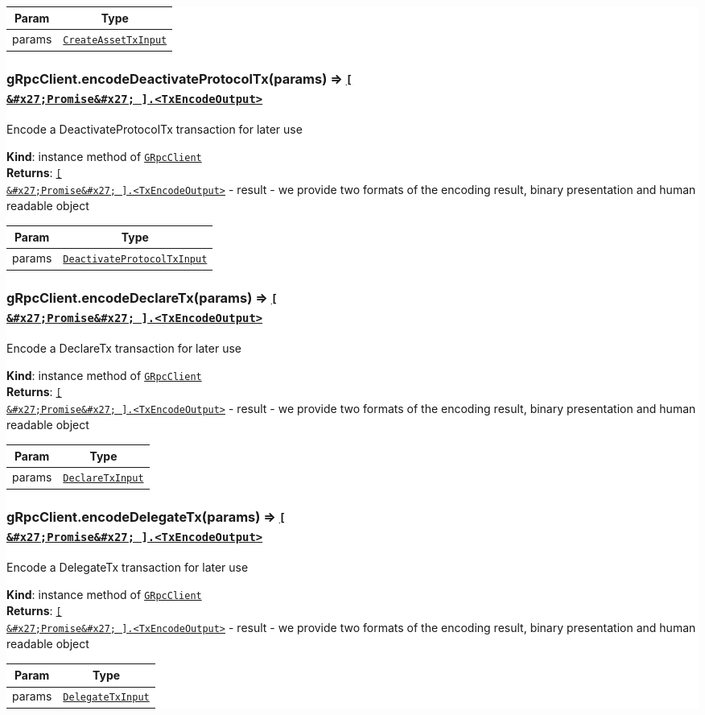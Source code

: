 | Param  | Type                                                              |
| ------ | ----------------------------------------------------------------- |
| params | [<code>CreateAssetTxInput</code>](#GRpcClient.CreateAssetTxInput) |

<a name="GRpcClient+encodeDeactivateProtocolTx"></a>

### gRpcClient.encodeDeactivateProtocolTx(params) ⇒ [<code>\[ &amp;#x27;Promise&amp;#x27; \].&lt;TxEncodeOutput></code>](#GRpcClient.TxEncodeOutput)

Encode a DeactivateProtocolTx transaction for later use

**Kind**: instance method of [<code>GRpcClient</code>](#GRpcClient)  
**Returns**: [<code>\[ &amp;#x27;Promise&amp;#x27; \].&lt;TxEncodeOutput></code>](#GRpcClient.TxEncodeOutput) - result - we provide two formats of the encoding result, binary presentation and human readable object  

| Param  | Type                                                                            |
| ------ | ------------------------------------------------------------------------------- |
| params | [<code>DeactivateProtocolTxInput</code>](#GRpcClient.DeactivateProtocolTxInput) |

<a name="GRpcClient+encodeDeclareTx"></a>

### gRpcClient.encodeDeclareTx(params) ⇒ [<code>\[ &amp;#x27;Promise&amp;#x27; \].&lt;TxEncodeOutput></code>](#GRpcClient.TxEncodeOutput)

Encode a DeclareTx transaction for later use

**Kind**: instance method of [<code>GRpcClient</code>](#GRpcClient)  
**Returns**: [<code>\[ &amp;#x27;Promise&amp;#x27; \].&lt;TxEncodeOutput></code>](#GRpcClient.TxEncodeOutput) - result - we provide two formats of the encoding result, binary presentation and human readable object  

| Param  | Type                                                      |
| ------ | --------------------------------------------------------- |
| params | [<code>DeclareTxInput</code>](#GRpcClient.DeclareTxInput) |

<a name="GRpcClient+encodeDelegateTx"></a>

### gRpcClient.encodeDelegateTx(params) ⇒ [<code>\[ &amp;#x27;Promise&amp;#x27; \].&lt;TxEncodeOutput></code>](#GRpcClient.TxEncodeOutput)

Encode a DelegateTx transaction for later use

**Kind**: instance method of [<code>GRpcClient</code>](#GRpcClient)  
**Returns**: [<code>\[ &amp;#x27;Promise&amp;#x27; \].&lt;TxEncodeOutput></code>](#GRpcClient.TxEncodeOutput) - result - we provide two formats of the encoding result, binary presentation and human readable object  

| Param  | Type                                                        |
| ------ | ----------------------------------------------------------- |
| params | [<code>DelegateTxInput</code>](#GRpcClient.DelegateTxInput) |
